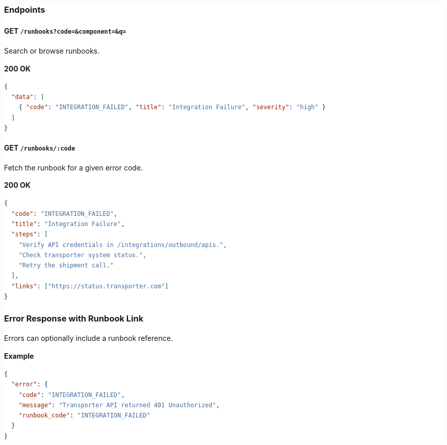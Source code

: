 ### Endpoints

#### GET `/runbooks?code=&component=&q=`
Search or browse runbooks.

**200 OK**
```json
{
  "data": [
    { "code": "INTEGRATION_FAILED", "title": "Integration Failure", "severity": "high" }
  ]
}
```

#### GET `/runbooks/:code`
Fetch the runbook for a given error code.

**200 OK**
```json
{
  "code": "INTEGRATION_FAILED",
  "title": "Integration Failure",
  "steps": [
    "Verify API credentials in /integrations/outbound/apis.",
    "Check transporter system status.",
    "Retry the shipment call."
  ],
  "links": ["https://status.transporter.com"]
}
```

### Error Response with Runbook Link
Errors can optionally include a runbook reference.

**Example**
```json
{
  "error": {
    "code": "INTEGRATION_FAILED",
    "message": "Transporter API returned 401 Unauthorized",
    "runbook_code": "INTEGRATION_FAILED"
  }
}
```
